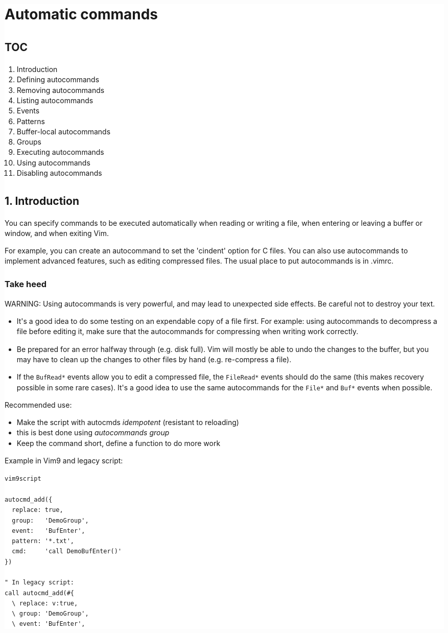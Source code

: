 # Automatic commands

## TOC

1.  Introduction
2.  Defining autocommands
3.  Removing autocommands
4.  Listing autocommands
5.  Events
6.  Patterns
7.  Buffer-local autocommands
8.  Groups
9.  Executing autocommands
10. Using autocommands
11. Disabling autocommands


## 1. Introduction

You can specify commands to be executed automatically when reading or writing a file, when entering or leaving a buffer or window, and when exiting Vim.

For example, you can create an autocommand to set the 'cindent' option for C files. You can also use autocommands to implement advanced features, such as editing compressed files. The usual place to put autocommands is in .vimrc.

### Take heed

WARNING: Using autocommands is very powerful, and may lead to unexpected side effects. Be careful not to destroy your text.

* It's a good idea to do some testing on an expendable copy of a file first. For example: using autocommands to decompress a file before editing it, make sure that the autocommands for compressing when writing work correctly.

* Be prepared for an error halfway through (e.g. disk full). Vim will mostly be able to undo the changes to the buffer, but you may have to clean up the changes to other files by hand (e.g. re-compress a file).

* If the `BufRead*` events allow you to edit a compressed file, the `FileRead*` events should do the same (this makes recovery possible in some rare cases). It's a good idea to use the same autocommands for the `File*` and `Buf*` events when possible.

Recommended use:
- Make the script with autocmds *idempotent* (resistant to reloading)
- this is best done using *autocommands group*
- Keep the command short, define a function to do more work

Example in Vim9 and legacy script:

```vim
vim9script

autocmd_add({
  replace: true,
  group:   'DemoGroup',
  event:   'BufEnter',
  pattern: '*.txt',
  cmd:     'call DemoBufEnter()'
})

" In legacy script:
call autocmd_add(#{
  \ replace: v:true,
  \ group: 'DemoGroup',
  \ event: 'BufEnter',
```